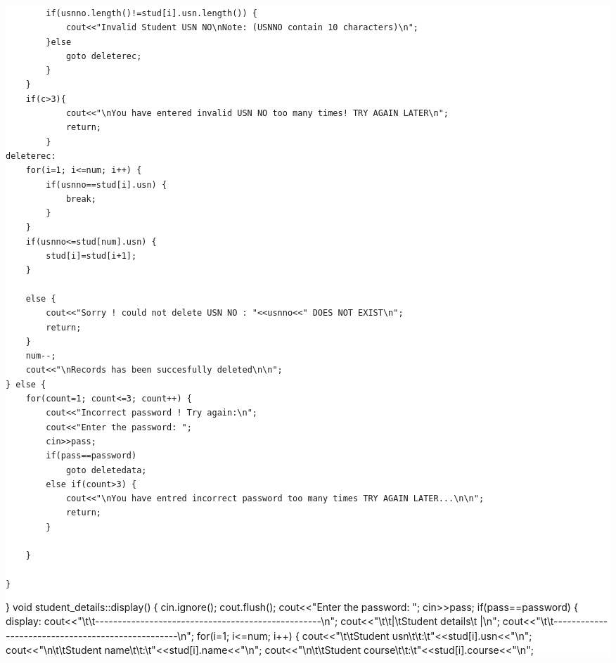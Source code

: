 			if(usnno.length()!=stud[i].usn.length()) {
				cout<<"Invalid Student USN NO\nNote: (USNNO contain 10 characters)\n";
			}else
				goto deleterec;
			}
		}
		if(c>3){
				cout<<"\nYou have entered invalid USN NO too many times! TRY AGAIN LATER\n";
				return; 
			}
	deleterec:
		for(i=1; i<=num; i++) {
			if(usnno==stud[i].usn) {
				break;
			}
		}
		if(usnno<=stud[num].usn) {
			stud[i]=stud[i+1];
		}

		else {
			cout<<"Sorry ! could not delete USN NO : "<<usnno<<" DOES NOT EXIST\n";
			return;
		}
		num--;
		cout<<"\nRecords has been succesfully deleted\n\n";
	} else {
		for(count=1; count<=3; count++) {
			cout<<"Incorrect password ! Try again:\n";
			cout<<"Enter the password: ";
			cin>>pass;
			if(pass==password)
				goto deletedata;
			else if(count>3) {
				cout<<"\nYou have entred incorrect password too many times TRY AGAIN LATER...\n\n";
				return;
			}

		}

	}
}
void student_details::display() {
	cin.ignore();
	cout.flush();
	cout<<"Enter the password: ";
	cin>>pass;
	if(pass==password) {
	display:
		cout<<"\t\t--------------------------------------------------\n";
		cout<<"\t\t|\tStudent details\t                         |\n";
		cout<<"\t\t--------------------------------------------------\n";
		for(i=1; i<=num; i++) {
			cout<<"\t\tStudent usn\t\t:\t"<<stud[i].usn<<"\n";
			cout<<"\n\t\tStudent name\t\t:\t"<<stud[i].name<<"\n";
			cout<<"\n\t\tStudent course\t\t:\t"<<stud[i].course<<"\n";
			